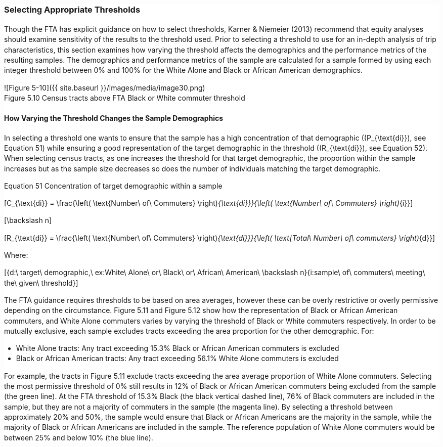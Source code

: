 ### Selecting Appropriate Thresholds

Though the FTA has explicit guidance on how to select thresholds,
Karner & Niemeier (2013) recommend that equity analyses should examine sensitivity of the results to the threshold used. Prior to selecting a threshold to use for an in-depth analysis of trip characteristics, this section examines how varying the threshold affects the demographics and the performance metrics of the resulting samples. The demographics and performance metrics of the sample are calculated for a sample formed by using each integer threshold between 0% and 100% for the White Alone and Black or African American demographics.

![Figure 5-10]({{ site.baseurl }}/images/media/image30.png)  
<span id="_Ref416585136" class="anchor"><span id="_Toc423368645" class="anchor"></span></span>Figure 5.10 Census tracts above FTA Black or White commuter threshold

#### How Varying the Threshold Changes the Sample Demographics

In selecting a threshold one wants to ensure that the sample has a high concentration of that demographic (\(P_{\text{di}}\), see Equation 51) while ensuring a good representation of the target demographic in the threshold (\(R_{\text{di}}\), see Equation 52). When selecting census tracts, as one increases the threshold for that target demographic, the proportion within the sample increases but as the sample size decreases so does the number of individuals matching the target demographic.

<span id="_Ref418435827" class="anchor"></span>Equation 51 Concentration of target demographic within a sample

\[C_{\text{di}} = \frac{\left( \text{Number\ of\ Commuters} \right)_{\text{di}}}{\left( \text{Number\ of\ Commuters} \right)_{i}}\]

\[\backslash n\]

\[R_{\text{di}} = \frac{\left( \text{Number\ of\ Commuters} \right)_{\text{di}}}{\left( \text{Total\ Number\ of\ commuters} \right)_{d}}\]

Where:

\[{d:\ target\ demographic,\ ex:White\ Alone\ or\ Black\ or\ African\ American\ \backslash n}{i:sample\ of\ commuters\ meeting\ the\ given\ threshold}\]

The FTA guidance requires thresholds to be based on area averages, however these can be overly restrictive or overly permissive depending on the circumstance. Figure 5.11 and Figure 5.12 show how the representation of Black or African American commuters, and White Alone commuters varies by varying the threshold of Black or White commuters respectively. In order to be mutually exclusive, each sample excludes tracts exceeding the area proportion for the other demographic. For:  
* White Alone tracts: Any tract exceeding 15.3% Black or African American commuters is excluded  
* Black or African American tracts: Any tract exceeding 56.1% White Alone commuters is excluded

For example, the tracts in Figure 5.11 exclude tracts exceeding the area average proportion of White Alone commuters. Selecting the most permissive threshold of 0% still results in 12% of Black or African American commuters being excluded from the sample (the green line). At the FTA threshold of 15.3% Black (the black vertical dashed line), 76% of Black commuters are included in the sample, but they are not a majority of commuters in the sample (the magenta line). By selecting a threshold between approximately 20% and 50%, the sample would ensure that Black or African Americans are the majority in the sample, while the majority of Black or African Americans are included in the sample. The reference population of White Alone commuters would be between 25% and below 10% (the blue line).
